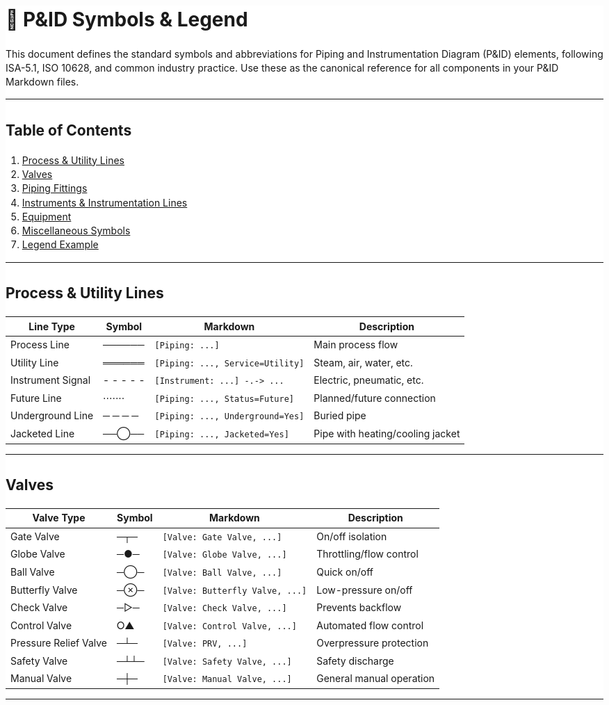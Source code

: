 # 📖 P&ID Symbols & Legend

This document defines the standard symbols and abbreviations for Piping and Instrumentation Diagram (P&ID) elements, following ISA-5.1, ISO 10628, and common industry practice. Use these as the canonical reference for all components in your P&ID Markdown files.

---

## Table of Contents

1. [Process & Utility Lines](#process--utility-lines)
2. [Valves](#valves)
3. [Piping Fittings](#piping-fittings)
4. [Instruments & Instrumentation Lines](#instruments--instrumentation-lines)
5. [Equipment](#equipment)
6. [Miscellaneous Symbols](#miscellaneous-symbols)
7. [Legend Example](#legend-example)

---

## Process & Utility Lines

| **Line Type**         | **Symbol**   | **Markdown**                  | **Description**                |
|-----------------------|--------------|-------------------------------|--------------------------------|
| Process Line          | ──────       | `[Piping: ...]`               | Main process flow              |
| Utility Line          | ══════       | `[Piping: ..., Service=Utility]` | Steam, air, water, etc.    |
| Instrument Signal     | - - - - -    | `[Instrument: ...] -.-> ...`  | Electric, pneumatic, etc.      |
| Future Line           | ⋅⋅⋅⋅⋅⋅⋅      | `[Piping: ..., Status=Future]`| Planned/future connection      |
| Underground Line      | ─ ─ ─ ─      | `[Piping: ..., Underground=Yes]` | Buried pipe                |
| Jacketed Line         | ──◯──        | `[Piping: ..., Jacketed=Yes]` | Pipe with heating/cooling jacket |

---

## Valves

| **Valve Type**            | **Symbol** | **Markdown**                              | **Description**                |
|---------------------------|------------|-------------------------------------------|--------------------------------|
| Gate Valve                | ─┬─        | `[Valve: Gate Valve, ...]`                | On/off isolation               |
| Globe Valve               | ─●─        | `[Valve: Globe Valve, ...]`               | Throttling/flow control        |
| Ball Valve                | ─◯─        | `[Valve: Ball Valve, ...]`                | Quick on/off                   |
| Butterfly Valve           | ─⊗─        | `[Valve: Butterfly Valve, ...]`           | Low-pressure on/off            |
| Check Valve               | ─▷─        | `[Valve: Check Valve, ...]`               | Prevents backflow              |
| Control Valve             | ⭘▲         | `[Valve: Control Valve, ...]`             | Automated flow control         |
| Pressure Relief Valve     | ─┴─        | `[Valve: PRV, ...]`                       | Overpressure protection        |
| Safety Valve              | ─┴┴─       | `[Valve: Safety Valve, ...]`              | Safety discharge               |
| Manual Valve              | ─┼─        | `[Valve: Manual Valve, ...]`              | General manual operation       |

---